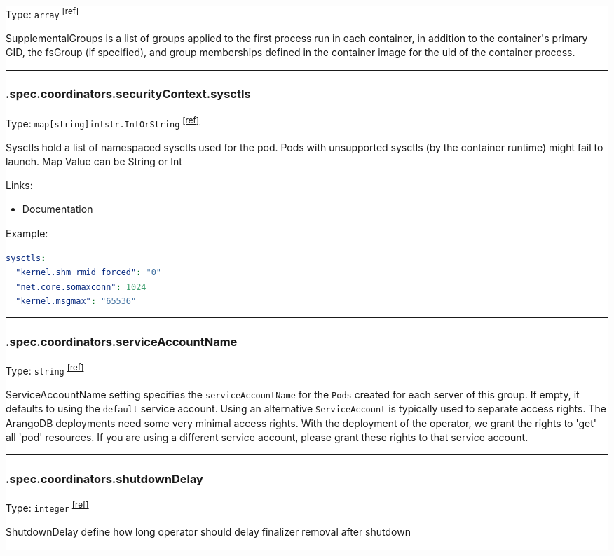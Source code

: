 Type: `array` <sup>[\[ref\]](https://github.com/arangodb/kube-arangodb/blob/1.2.50/pkg/apis/deployment/v1/server_group_security_context_spec.go#L59)</sup>

SupplementalGroups is a list of groups applied to the first process run in each container, in addition to the container's primary GID,
the fsGroup (if specified), and group memberships defined in the container image for the uid of the container process.

***

### .spec.coordinators.securityContext.sysctls

Type: `map[string]intstr.IntOrString` <sup>[\[ref\]](https://github.com/arangodb/kube-arangodb/blob/1.2.50/pkg/apis/deployment/v1/server_group_security_context_spec.go#L72)</sup>

Sysctls hold a list of namespaced sysctls used for the pod. Pods with unsupported
sysctls (by the container runtime) might fail to launch.
Map Value can be String or Int

Links:
* [Documentation](https://kubernetes.io/docs/tasks/administer-cluster/sysctl-cluster/)

Example:
```yaml
sysctls:
  "kernel.shm_rmid_forced": "0"
  "net.core.somaxconn": 1024
  "kernel.msgmax": "65536"
```

***

### .spec.coordinators.serviceAccountName

Type: `string` <sup>[\[ref\]](https://github.com/arangodb/kube-arangodb/blob/1.2.50/pkg/apis/deployment/v1/server_group_spec.go#L117)</sup>

ServiceAccountName setting specifies the `serviceAccountName` for the `Pods` created
for each server of this group. If empty, it defaults to using the
`default` service account.
Using an alternative `ServiceAccount` is typically used to separate access rights.
The ArangoDB deployments need some very minimal access rights. With the
deployment of the operator, we grant the rights to 'get' all 'pod' resources.
If you are using a different service account, please grant these rights
to that service account.

***

### .spec.coordinators.shutdownDelay

Type: `integer` <sup>[\[ref\]](https://github.com/arangodb/kube-arangodb/blob/1.2.50/pkg/apis/deployment/v1/server_group_spec.go#L184)</sup>

ShutdownDelay define how long operator should delay finalizer removal after shutdown

***
